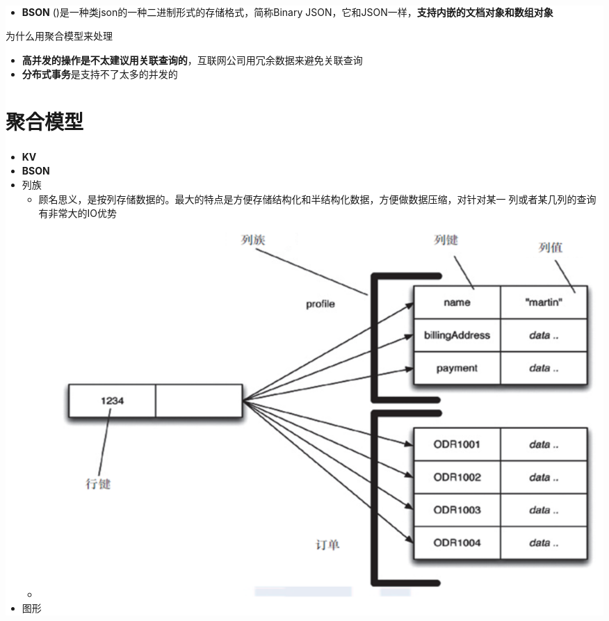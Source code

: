 * **BSON** ()是一种类json的一种二进制形式的存储格式，简称Binary JSON，它和JSON一样，**支持内嵌的文档对象和数组对象**

为什么用聚合模型来处理

* **高并发的操作是不太建议用关联查询的**，互联网公司用冗余数据来避免关联查询
* **分布式事务**是支持不了太多的并发的

# 聚合模型

* **KV**
* **BSON**
* 列族
  * 顾名思义，是按列存储数据的。最大的特点是方便存储结构化和半结构化数据，方便做数据压缩，对针对某一 列或者某几列的查询有非常大的IO优势
  * ![](/static/2021-08-18-14-54-32.png)
* 图形